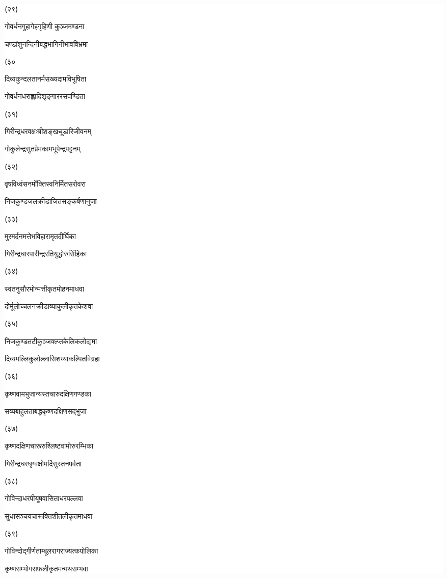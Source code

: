 (२९)

गोवर्धनगुहागेहगृहिणी कुञ्जमण्डना

चण्डांशुनन्दिनीबद्धभागिनीभावविभ्रमा

(३०

दिव्यकुन्दलतानर्मसख्यदामविभूषिता

गोवर्धनधराह्लादिशृङ्गाररसपण्डिता

(३१)

गिरीन्द्रधरवक्षःश्रीशङ्खचूडारिजीवनम्

गोकुलेन्द्रसुतप्रेमकामभूपेन्द्रपट्टनम्

(३२)

वृषविध्वंसनर्मोक्तिस्वनिर्मितसरोवरा

निजकुण्डजलक्रीडाजितसङ्कर्षणानुजा

(३३)

मुरमर्दनमत्तेभविहारामृतदीर्घिका

गिरीन्द्रधारपारीन्द्ररतियुद्धोरुसिंहिका

(३४)

स्वतनुसौरभोन्मत्तीकृतमोहनमाधवा

दोर्मूलोच्चलनक्रीडाव्याकुलीकृतकेशवा

(३५)

निजकुण्डतटीकुञ्जक्ल्प्तकेलिकलोद्यमा

दिव्यमल्लिकुलोल्लासिशय्याकल्पितविग्रहा

(३६)

कृष्णवामभुजान्यस्तचारुदक्षिणगण्डका

सव्यबाहुलताबद्धकृष्णदक्षिणसद्भुजा

(३७)

कृष्णदक्षिणचारूरुश्लिष्टवामोरुरम्भिका

गिरीन्द्रधरधृग्वक्षोमर्दिसुस्तनपर्वता

(३८)

गोविन्दाधरपीयूषवासिताधरपल्लवा

सुधासञ्चयचारूक्तिशीतलीकृतमाधवा

(३९)

गोविन्दोद्गीर्णताम्बूलरागराज्यत्कपोलिका

कृष्णसम्भोगसफलीकृतमन्मथसम्भवा
